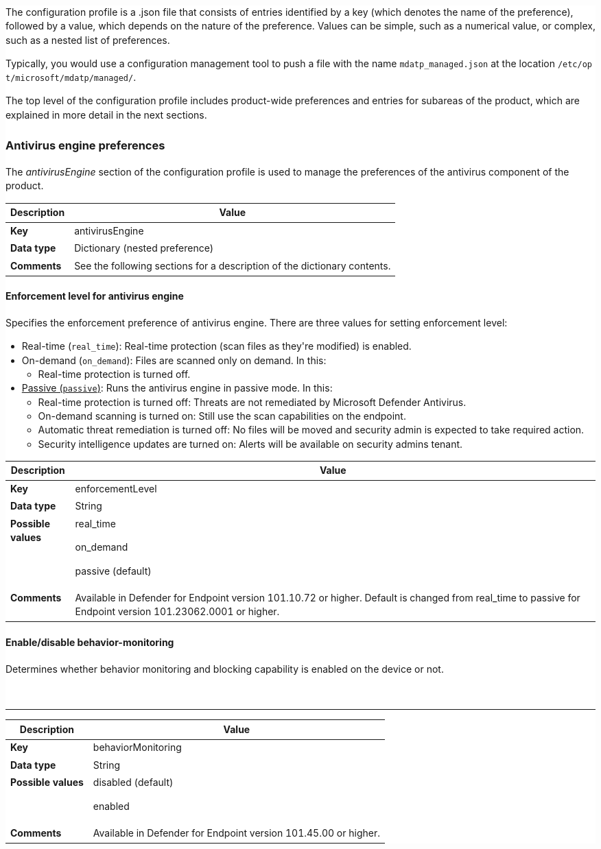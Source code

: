 The configuration profile is a .json file that consists of entries identified by a key (which denotes the name of the preference), followed by a value, which depends on the nature of the preference. Values can be simple, such as a numerical value, or complex, such as a nested list of preferences.

Typically, you would use a configuration management tool to push a file with the name ```mdatp_managed.json``` at the location ```/etc/opt/microsoft/mdatp/managed/```.

The top level of the configuration profile includes product-wide preferences and entries for subareas of the product, which are explained in more detail in the next sections.

### Antivirus engine preferences

The *antivirusEngine* section of the configuration profile is used to manage the preferences of the antivirus component of the product.

|Description|Value|
|---|---|
|**Key**|antivirusEngine|
|**Data type**|Dictionary (nested preference)|
|**Comments**|See the following sections for a description of the dictionary contents.|

#### Enforcement level for antivirus engine

Specifies the enforcement preference of antivirus engine. There are three values for setting enforcement level:

- Real-time (`real_time`): Real-time protection (scan files as they're modified) is enabled.
- On-demand (`on_demand`): Files are scanned only on demand. In this:
  - Real-time protection is turned off.
- [Passive (`passive`)](microsoft-defender-antivirus-compatibility.md#passive-mode-or-edr-block-mode): Runs the antivirus engine in passive mode. In this:
  - Real-time protection is turned off: Threats are not remediated by Microsoft Defender Antivirus.
  - On-demand scanning is turned on: Still use the scan capabilities on the endpoint.
  - Automatic threat remediation is turned off: No files will be moved and security admin is expected to take required action.
  - Security intelligence updates are turned on: Alerts will be available on security admins tenant.

|Description|Value|
|---|---|
|**Key**|enforcementLevel|
|**Data type**|String|
|**Possible values**|real_time <p> on_demand <p> passive (default)|
|**Comments**|Available in Defender for Endpoint version 101.10.72 or higher. Default is changed from real_time to passive for Endpoint version 101.23062.0001 or higher.|

#### Enable/disable behavior-monitoring 

Determines whether behavior monitoring and blocking capability is enabled on the device or not. 

<br>

****
|Description|Value|
|---|---|
|**Key**|behaviorMonitoring|
|**Data type**|String|
|**Possible values**|disabled (default) <p> enabled|
|**Comments**|Available in Defender for Endpoint version 101.45.00 or higher.|
